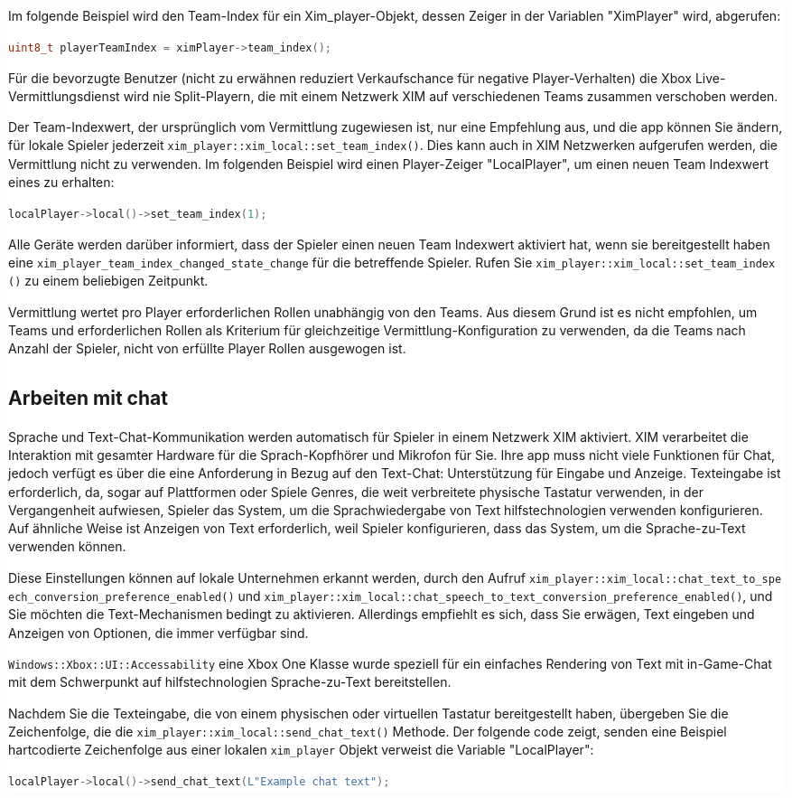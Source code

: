 Im folgende Beispiel wird den Team-Index für ein Xim_player-Objekt, dessen Zeiger in der Variablen "XimPlayer" wird, abgerufen:

```cpp
uint8_t playerTeamIndex = ximPlayer->team_index();
```

Für die bevorzugte Benutzer (nicht zu erwähnen reduziert Verkaufschance für negative Player-Verhalten) die Xbox Live-Vermittlungsdienst wird nie Split-Playern, die mit einem Netzwerk XIM auf verschiedenen Teams zusammen verschoben werden.

Der Team-Indexwert, der ursprünglich vom Vermittlung zugewiesen ist, nur eine Empfehlung aus, und die app können Sie ändern, für lokale Spieler jederzeit `xim_player::xim_local::set_team_index()`. Dies kann auch in XIM Netzwerken aufgerufen werden, die Vermittlung nicht zu verwenden. Im folgenden Beispiel wird einen Player-Zeiger "LocalPlayer", um einen neuen Team Indexwert eines zu erhalten:

```cpp
localPlayer->local()->set_team_index(1);
```

Alle Geräte werden darüber informiert, dass der Spieler einen neuen Team Indexwert aktiviert hat, wenn sie bereitgestellt haben eine `xim_player_team_index_changed_state_change` für die betreffende Spieler. Rufen Sie `xim_player::xim_local::set_team_index()` zu einem beliebigen Zeitpunkt.

Vermittlung wertet pro Player erforderlichen Rollen unabhängig von den Teams. Aus diesem Grund ist es nicht empfohlen, um Teams und erforderlichen Rollen als Kriterium für gleichzeitige Vermittlung-Konfiguration zu verwenden, da die Teams nach Anzahl der Spieler, nicht von erfüllte Player Rollen ausgewogen ist.

## <a name="working-with-chat"></a>Arbeiten mit chat

Sprache und Text-Chat-Kommunikation werden automatisch für Spieler in einem Netzwerk XIM aktiviert. XIM verarbeitet die Interaktion mit gesamter Hardware für die Sprach-Kopfhörer und Mikrofon für Sie. Ihre app muss nicht viele Funktionen für Chat, jedoch verfügt es über die eine Anforderung in Bezug auf den Text-Chat: Unterstützung für Eingabe und Anzeige. Texteingabe ist erforderlich, da, sogar auf Plattformen oder Spiele Genres, die weit verbreitete physische Tastatur verwenden, in der Vergangenheit aufwiesen, Spieler das System, um die Sprachwiedergabe von Text hilfstechnologien verwenden konfigurieren. Auf ähnliche Weise ist Anzeigen von Text erforderlich, weil Spieler konfigurieren, dass das System, um die Sprache-zu-Text verwenden können.

Diese Einstellungen können auf lokale Unternehmen erkannt werden, durch den Aufruf `xim_player::xim_local::chat_text_to_speech_conversion_preference_enabled()` und `xim_player::xim_local::chat_speech_to_text_conversion_preference_enabled()`, und Sie möchten die Text-Mechanismen bedingt zu aktivieren. Allerdings empfiehlt es sich, dass Sie erwägen, Text eingeben und Anzeigen von Optionen, die immer verfügbar sind.

 `Windows::Xbox::UI::Accessability` eine Xbox One Klasse wurde speziell für ein einfaches Rendering von Text mit in-Game-Chat mit dem Schwerpunkt auf hilfstechnologien Sprache-zu-Text bereitstellen.

Nachdem Sie die Texteingabe, die von einem physischen oder virtuellen Tastatur bereitgestellt haben, übergeben Sie die Zeichenfolge, die die `xim_player::xim_local::send_chat_text()` Methode. Der folgende code zeigt, senden eine Beispiel hartcodierte Zeichenfolge aus einer lokalen `xim_player` Objekt verweist die Variable "LocalPlayer":

```cpp
localPlayer->local()->send_chat_text(L"Example chat text");
```
